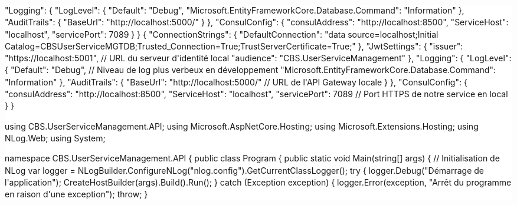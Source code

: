   "Logging": {
    "LogLevel": {
      "Default": "Debug",
      "Microsoft.EntityFrameworkCore.Database.Command": "Information"
    },
    "AuditTrails": {
      "BaseUrl": "http://localhost:5000/"
    }
  },
  "ConsulConfig": {
    "consulAddress": "http://localhost:8500",
    "ServiceHost": "localhost",
    "servicePort": 7089
  }
}
{
  "ConnectionStrings": {
    "DefaultConnection": "data source=localhost;Initial Catalog=CBSUserServiceMGTDB;Trusted_Connection=True;TrustServerCertificate=True;"
  },
  "JwtSettings": {
    "issuer": "https://localhost:5001", // URL du serveur d'identité local
    "audience": "CBS.UserServiceManagement"
  },
  "Logging": {
    "LogLevel": {
      "Default": "Debug", // Niveau de log plus verbeux en développement
      "Microsoft.EntityFrameworkCore.Database.Command": "Information"
    },
    "AuditTrails": {
      "BaseUrl": "http://localhost:5000/" // URL de l'API Gateway locale
    }
  },
  "ConsulConfig": {
    "consulAddress": "http://localhost:8500",
    "ServiceHost": "localhost",
    "servicePort": 7089 // Port HTTPS de notre service en local
  }
}

using CBS.UserServiceManagement.API;
using Microsoft.AspNetCore.Hosting;
using Microsoft.Extensions.Hosting;
using NLog.Web;
using System;

namespace CBS.UserServiceManagement.API
{
    public class Program
    {
        public static void Main(string[] args)
        {
            // Initialisation de NLog
            var logger = NLogBuilder.ConfigureNLog("nlog.config").GetCurrentClassLogger();
            try
            {
                logger.Debug("Démarrage de l'application");
                CreateHostBuilder(args).Build().Run();
            }
            catch (Exception exception)
            {
                logger.Error(exception, "Arrêt du programme en raison d'une exception");
                throw;
            }